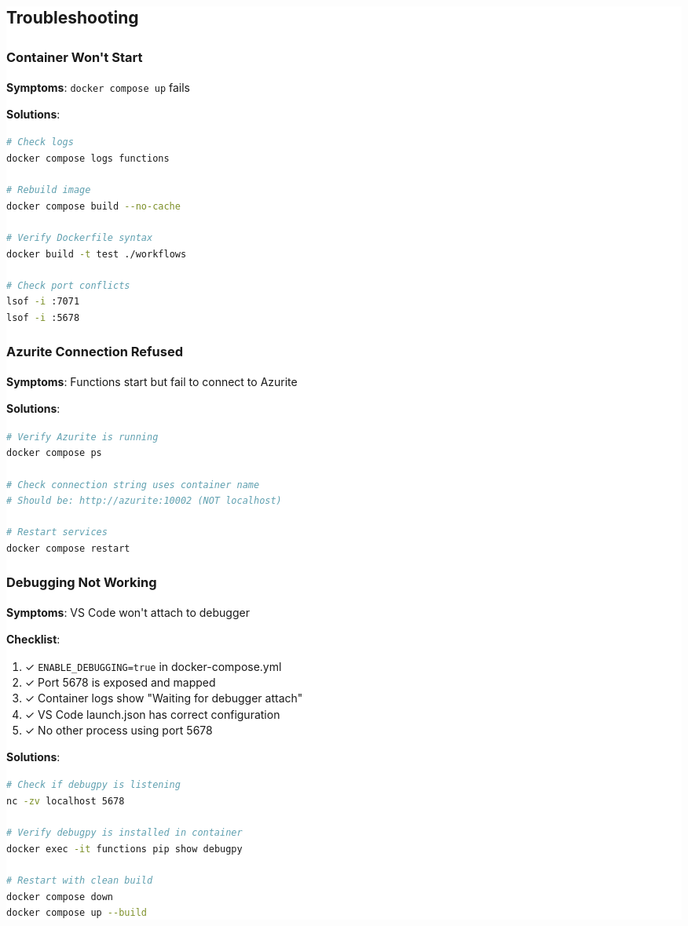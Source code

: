 ## Troubleshooting

### Container Won't Start

**Symptoms**: `docker compose up` fails

**Solutions**:

```bash
# Check logs
docker compose logs functions

# Rebuild image
docker compose build --no-cache

# Verify Dockerfile syntax
docker build -t test ./workflows

# Check port conflicts
lsof -i :7071
lsof -i :5678
```

### Azurite Connection Refused

**Symptoms**: Functions start but fail to connect to Azurite

**Solutions**:

```bash
# Verify Azurite is running
docker compose ps

# Check connection string uses container name
# Should be: http://azurite:10002 (NOT localhost)

# Restart services
docker compose restart
```

### Debugging Not Working

**Symptoms**: VS Code won't attach to debugger

**Checklist**:

1. ✓ `ENABLE_DEBUGGING=true` in docker-compose.yml
2. ✓ Port 5678 is exposed and mapped
3. ✓ Container logs show "Waiting for debugger attach"
4. ✓ VS Code launch.json has correct configuration
5. ✓ No other process using port 5678

**Solutions**:

```bash
# Check if debugpy is listening
nc -zv localhost 5678

# Verify debugpy is installed in container
docker exec -it functions pip show debugpy

# Restart with clean build
docker compose down
docker compose up --build
```
